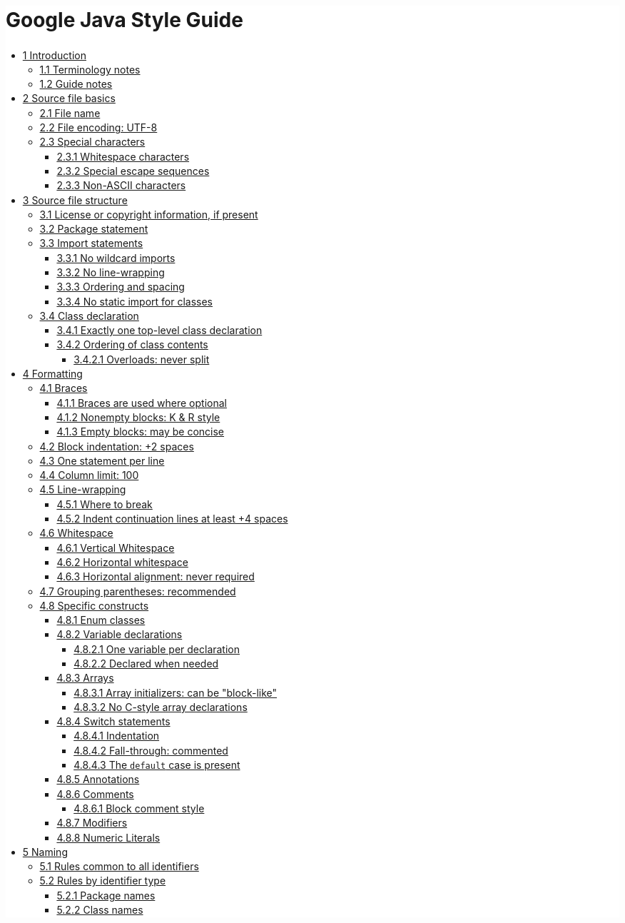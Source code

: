Google Java Style Guide 
=======================
- [1 Introduction](#1-introduction)
  - [1.1 Terminology notes](#11-terminology-notes)
  - [1.2 Guide notes](#12-guide-notes)
- [2 Source file basics](#2-source-file-basics)
  - [2.1 File name](#21-file-name)
  - [2.2 File encoding: UTF-8](#22-file-encoding-utf-8)
  - [2.3 Special characters](#23-special-characters)
    - [2.3.1 Whitespace characters](#231-whitespace-characters)
    - [2.3.2 Special escape sequences](#232-special-escape-sequences)
    - [2.3.3 Non-ASCII characters](#233-non-ascii-characters)
- [3 Source file structure](#3-source-file-structure)
  - [3.1 License or copyright information, if present](#31-license-or-copyright-information-if-present)
  - [3.2 Package statement](#32-package-statement)
  - [3.3 Import statements](#33-import-statements)
    - [3.3.1 No wildcard imports](#331-no-wildcard-imports)
    - [3.3.2 No line-wrapping](#332-no-line-wrapping)
    - [3.3.3 Ordering and spacing](#333-ordering-and-spacing)
    - [3.3.4 No static import for classes](#334-no-static-import-for-classes)
  - [3.4 Class declaration](#34-class-declaration)
    - [3.4.1 Exactly one top-level class declaration](#341-exactly-one-top-level-class-declaration)
    - [3.4.2 Ordering of class contents](#342-ordering-of-class-contents)
      - [3.4.2.1 Overloads: never split](#3421-overloads-never-split)
- [4 Formatting](#4-formatting)
  - [4.1 Braces](#41-braces)
    - [4.1.1 Braces are used where optional](#411-braces-are-used-where-optional)
    - [4.1.2 Nonempty blocks: K \& R style](#412-nonempty-blocks-k--r-style)
    - [4.1.3 Empty blocks: may be concise](#413-empty-blocks-may-be-concise)
  - [4.2 Block indentation: +2 spaces](#42-block-indentation-2-spaces)
  - [4.3 One statement per line](#43-one-statement-per-line)
  - [4.4 Column limit: 100](#44-column-limit-100)
  - [4.5 Line-wrapping](#45-line-wrapping)
    - [4.5.1 Where to break](#451-where-to-break)
    - [4.5.2 Indent continuation lines at least +4 spaces](#452-indent-continuation-lines-at-least-4-spaces)
  - [4.6 Whitespace](#46-whitespace)
    - [4.6.1 Vertical Whitespace](#461-vertical-whitespace)
    - [4.6.2 Horizontal whitespace](#462-horizontal-whitespace)
    - [4.6.3 Horizontal alignment: never required](#463-horizontal-alignment-never-required)
  - [4.7 Grouping parentheses: recommended](#47-grouping-parentheses-recommended)
  - [4.8 Specific constructs](#48-specific-constructs)
    - [4.8.1 Enum classes](#481-enum-classes)
    - [4.8.2 Variable declarations](#482-variable-declarations)
      - [4.8.2.1 One variable per declaration](#4821-one-variable-per-declaration)
      - [4.8.2.2 Declared when needed](#4822-declared-when-needed)
    - [4.8.3 Arrays](#483-arrays)
      - [4.8.3.1 Array initializers: can be "block-like"](#4831-array-initializers-can-be-block-like)
      - [4.8.3.2 No C-style array declarations](#4832-no-c-style-array-declarations)
    - [4.8.4 Switch statements](#484-switch-statements)
      - [4.8.4.1 Indentation](#4841-indentation)
      - [4.8.4.2 Fall-through: commented](#4842-fall-through-commented)
      - [4.8.4.3 The `default` case is present](#4843-the-default-case-is-present)
    - [4.8.5 Annotations](#485-annotations)
    - [4.8.6 Comments](#486-comments)
      - [4.8.6.1 Block comment style](#4861-block-comment-style)
    - [4.8.7 Modifiers](#487-modifiers)
    - [4.8.8 Numeric Literals](#488-numeric-literals)
- [5 Naming](#5-naming)
  - [5.1 Rules common to all identifiers](#51-rules-common-to-all-identifiers)
  - [5.2 Rules by identifier type](#52-rules-by-identifier-type)
    - [5.2.1 Package names](#521-package-names)
    - [5.2.2 Class names](#522-class-names)